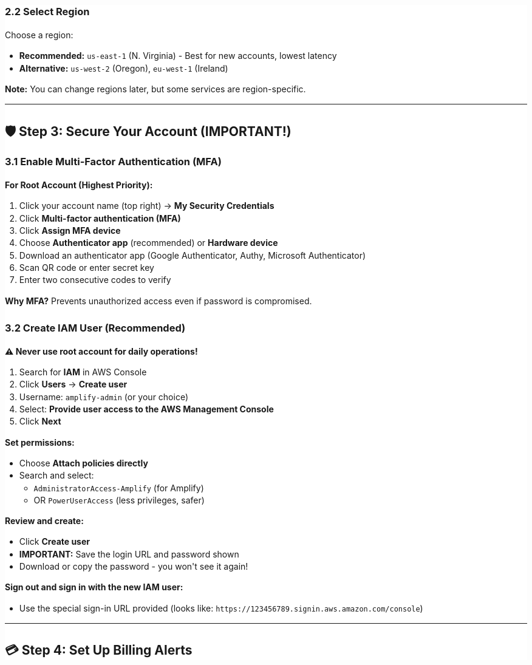 ### 2.2 Select Region

Choose a region:
- **Recommended:** `us-east-1` (N. Virginia) - Best for new accounts, lowest latency
- **Alternative:** `us-west-2` (Oregon), `eu-west-1` (Ireland)

**Note:** You can change regions later, but some services are region-specific.

---

## 🛡️ Step 3: Secure Your Account (IMPORTANT!)

### 3.1 Enable Multi-Factor Authentication (MFA)

**For Root Account (Highest Priority):**

1. Click your account name (top right) → **My Security Credentials**
2. Click **Multi-factor authentication (MFA)**
3. Click **Assign MFA device**
4. Choose **Authenticator app** (recommended) or **Hardware device**
5. Download an authenticator app (Google Authenticator, Authy, Microsoft Authenticator)
6. Scan QR code or enter secret key
7. Enter two consecutive codes to verify

**Why MFA?** Prevents unauthorized access even if password is compromised.

### 3.2 Create IAM User (Recommended)

**⚠️ Never use root account for daily operations!**

1. Search for **IAM** in AWS Console
2. Click **Users** → **Create user**
3. Username: `amplify-admin` (or your choice)
4. Select: **Provide user access to the AWS Management Console**
5. Click **Next**

**Set permissions:**
- Choose **Attach policies directly**
- Search and select:
  - `AdministratorAccess-Amplify` (for Amplify)
  - OR `PowerUserAccess` (less privileges, safer)

**Review and create:**
- Click **Create user**
- **IMPORTANT:** Save the login URL and password shown
- Download or copy the password - you won't see it again!

**Sign out and sign in with the new IAM user:**
- Use the special sign-in URL provided (looks like: `https://123456789.signin.aws.amazon.com/console`)

---

## 💳 Step 4: Set Up Billing Alerts
